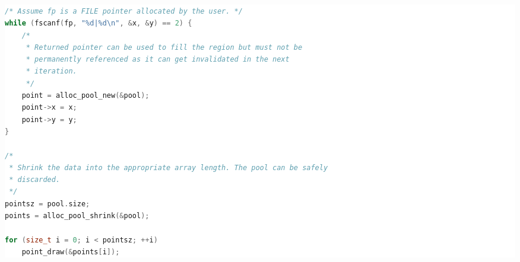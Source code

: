 ```c
/* Assume fp is a FILE pointer allocated by the user. */
while (fscanf(fp, "%d|%d\n", &x, &y) == 2) {
	/*
	 * Returned pointer can be used to fill the region but must not be
	 * permanently referenced as it can get invalidated in the next
	 * iteration.
	 */
	point = alloc_pool_new(&pool);
	point->x = x;
	point->y = y;
}

/*
 * Shrink the data into the appropriate array length. The pool can be safely
 * discarded.
 */
pointsz = pool.size;
points = alloc_pool_shrink(&pool);

for (size_t i = 0; i < pointsz; ++i)
	point_draw(&points[i]);
```

[panic]: panic.md
